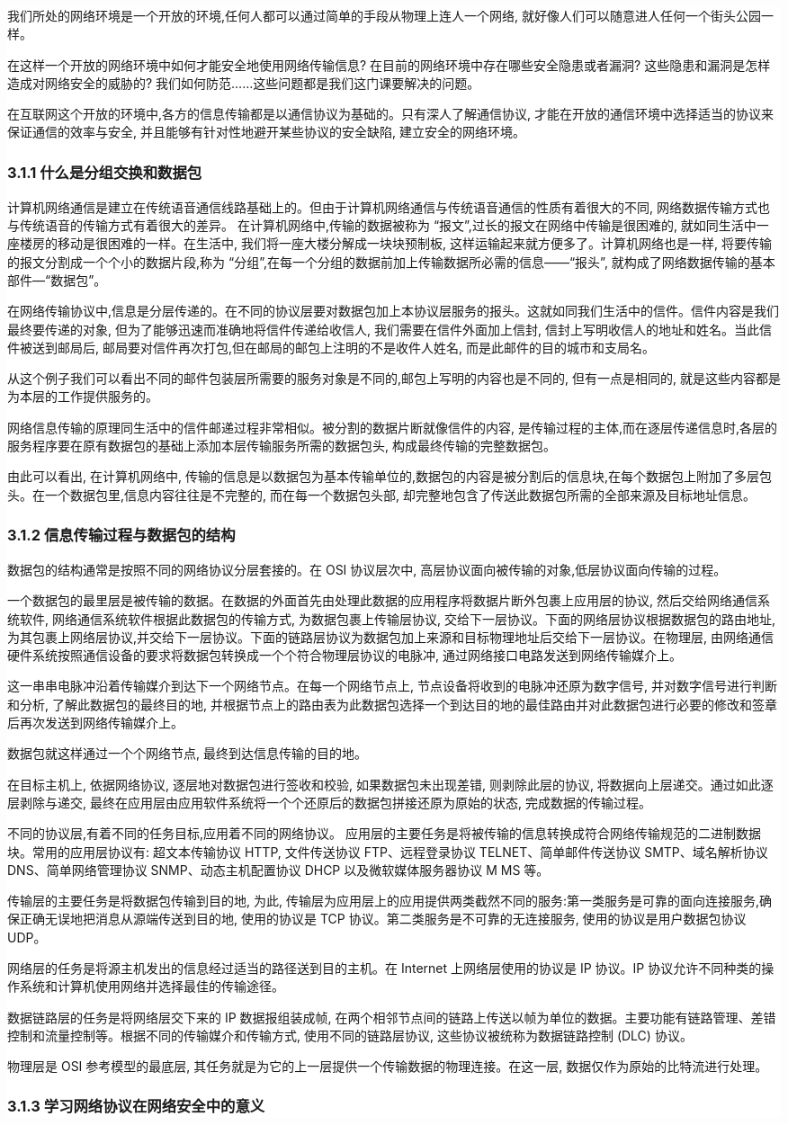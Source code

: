 

我们所处的网络环境是一个开放的环境,任何人都可以通过简单的手段从物理上连人一个网络, 就好像人们可以随意进人任何一个街头公园一样。

在这样一个开放的网络环境中如何才能安全地使用网络传输信息? 在目前的网络环境中存在哪些安全隐患或者漏洞? 这些隐患和漏洞是怎样造成对网络安全的威胁的? 我们如何防范……这些问题都是我们这门课要解决的问题。

在互联网这个开放的环境中,各方的信息传输都是以通信协议为基础的。只有深人了解通信协议, 才能在开放的通信环境中选择适当的协议来保证通信的效率与安全, 并且能够有针对性地避开某些协议的安全缺陷, 建立安全的网络环境。



### 3.1.1 什么是分组交换和数据包

计算机网络通信是建立在传统语音通信线路基础上的。但由于计算机网络通信与传统语音通信的性质有着很大的不同, 网络数据传输方式也与传统语音的传输方式有着很大的差异。
在计算机网络中,传输的数据被称为 “报文”,过长的报文在网络中传输是很困难的, 就如同生活中一座楼房的移动是很困难的一样。在生活中, 我们将一座大楼分解成一块块预制板, 这样运输起来就方便多了。计算机网络也是一样, 将要传输的报文分割成一个个小的数据片段,称为 “分组”,在每一个分组的数据前加上传输数据所必需的信息——“报头”, 就构成了网络数据传输的基本部件—“数据包”。

在网络传输协议中,信息是分层传递的。在不同的协议层要对数据包加上本协议层服务的报头。这就如同我们生活中的信件。信件内容是我们最终要传递的对象, 但为了能够迅速而准确地将信件传递给收信人, 我们需要在信件外面加上信封, 信封上写明收信人的地址和姓名。当此信件被送到邮局后, 邮局要对信件再次打包,但在邮局的邮包上注明的不是收件人姓名, 而是此邮件的目的城市和支局名。

从这个例子我们可以看出不同的邮件包装层所需要的服务对象是不同的,邮包上写明的内容也是不同的, 但有一点是相同的, 就是这些内容都是为本层的工作提供服务的。

网络信息传输的原理同生活中的信件邮递过程非常相似。被分割的数据片断就像信件的内容, 是传输过程的主体,而在逐层传递信息时,各层的服务程序要在原有数据包的基础上添加本层传输服务所需的数据包头, 构成最终传输的完整数据包。

由此可以看出, 在计算机网络中, 传输的信息是以数据包为基本传输单位的,数据包的内容是被分割后的信息块,在每个数据包上附加了多层包头。在一个数据包里,信息内容往往是不完整的, 而在每一个数据包头部, 却完整地包含了传送此数据包所需的全部来源及目标地址信息。

### 3.1.2 信息传输过程与数据包的结构

数据包的结构通常是按照不同的网络协议分层套接的。在 OSI 协议层次中, 高层协议面向被传输的对象,低层协议面向传输的过程。

一个数据包的最里层是被传输的数据。在数据的外面首先由处理此数据的应用程序将数据片断外包裹上应用层的协议, 然后交给网络通信系统软件, 网络通信系统软件根据此数据包的传输方式, 为数据包裹上传输层协议, 交给下一层协议。下面的网络层协议根据数据包的路由地址, 为其包裹上网络层协议,并交给下一层协议。下面的链路层协议为数据包加上来源和目标物理地址后交给下一层协议。在物理层, 由网络通信硬件系统按照通信设备的要求将数据包转换成一个个符合物理层协议的电脉冲, 通过网络接口电路发送到网络传输媒介上。

这一串串电脉冲沿着传输媒介到达下一个网络节点。在每一个网络节点上, 节点设备将收到的电脉冲还原为数字信号, 并对数字信号进行判断和分析, 了解此数据包的最终目的地, 并根据节点上的路由表为此数据包选择一个到达目的地的最佳路由并对此数据包进行必要的修改和签章后再次发送到网络传输媒介上。

数据包就这样通过一个个网络节点, 最终到达信息传输的目的地。

在目标主机上, 依据网络协议, 逐层地对数据包进行签收和校验, 如果数据包未出现差错, 则剥除此层的协议, 将数据向上层递交。通过如此逐层剥除与递交, 最终在应用层由应用软件系统将一个个还原后的数据包拼接还原为原始的状态, 完成数据的传输过程。

不同的协议层,有着不同的任务目标,应用着不同的网络协议。
应用层的主要任务是将被传输的信息转换成符合网络传输规范的二进制数据块。常用的应用层协议有: 超文本传输协议 HTTP, 文件传送协议 FTP、远程登录协议 TELNET、简单邮件传送协议 SMTP、域名解析协议 DNS、简单网络管理协议 SNMP、动态主机配置协议 DHCP 以及微软媒体服务器协议 M MS 等。

传输层的主要任务是将数据包传输到目的地, 为此, 传输层为应用层上的应用提供两类截然不同的服务:第一类服务是可靠的面向连接服务,确保正确无误地把消息从源端传送到目的地, 使用的协议是 TCP 协议。第二类服务是不可靠的无连接服务, 使用的协议是用户数据包协议 UDP。

网络层的任务是将源主机发出的信息经过适当的路径送到目的主机。在 Internet 上网络层使用的协议是 IP 协议。IP 协议允许不同种类的操作系统和计算机使用网络并选择最佳的传输途径。

数据链路层的任务是将网络层交下来的 IP 数据报组装成帧, 在两个相邻节点间的链路上传送以帧为单位的数据。主要功能有链路管理、差错控制和流量控制等。根据不同的传输媒介和传输方式, 使用不同的链路层协议, 这些协议被统称为数据链路控制 (DLC) 协议。

物理层是 OSI 参考模型的最底层, 其任务就是为它的上一层提供一个传输数据的物理连接。在这一层, 数据仅作为原始的比特流进行处理。

### 3.1.3 学习网络协议在网络安全中的意义
